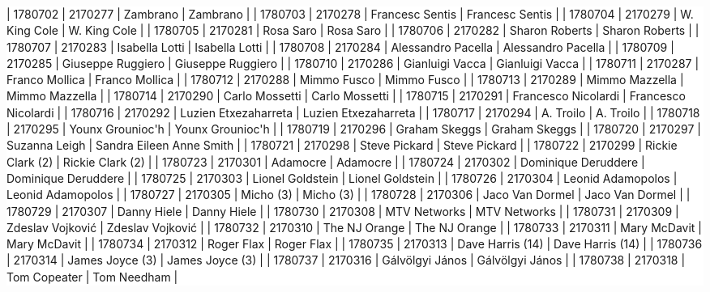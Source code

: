 | 1780702 | 2170277 | Zambrano | Zambrano |
| 1780703 | 2170278 | Francesc Sentis | Francesc Sentis |
| 1780704 | 2170279 | W. King Cole | W. King Cole |
| 1780705 | 2170281 | Rosa Saro | Rosa Saro |
| 1780706 | 2170282 | Sharon Roberts | Sharon Roberts |
| 1780707 | 2170283 | Isabella Lotti | Isabella Lotti |
| 1780708 | 2170284 | Alessandro Pacella | Alessandro Pacella |
| 1780709 | 2170285 | Giuseppe Ruggiero | Giuseppe Ruggiero |
| 1780710 | 2170286 | Gianluigi Vacca | Gianluigi Vacca |
| 1780711 | 2170287 | Franco Mollica | Franco Mollica |
| 1780712 | 2170288 | Mimmo Fusco | Mimmo Fusco |
| 1780713 | 2170289 | Mimmo Mazzella | Mimmo Mazzella |
| 1780714 | 2170290 | Carlo Mossetti | Carlo Mossetti |
| 1780715 | 2170291 | Francesco Nicolardi | Francesco Nicolardi |
| 1780716 | 2170292 | Luzien Etxezaharreta | Luzien Etxezaharreta |
| 1780717 | 2170294 | A. Troilo | A. Troilo |
| 1780718 | 2170295 | Younx Grounioc'h | Younx Grounioc'h |
| 1780719 | 2170296 | Graham Skeggs | Graham Skeggs |
| 1780720 | 2170297 | Suzanna Leigh | Sandra Eileen Anne Smith |
| 1780721 | 2170298 | Steve Pickard | Steve Pickard |
| 1780722 | 2170299 | Rickie Clark (2) | Rickie Clark (2) |
| 1780723 | 2170301 | Adamocre | Adamocre |
| 1780724 | 2170302 | Dominique Deruddere | Dominique Deruddere |
| 1780725 | 2170303 | Lionel Goldstein | Lionel Goldstein |
| 1780726 | 2170304 | Leonid Adamopolos | Leonid Adamopolos |
| 1780727 | 2170305 | Micho (3) | Micho (3) |
| 1780728 | 2170306 | Jaco Van Dormel | Jaco Van Dormel |
| 1780729 | 2170307 | Danny Hiele | Danny Hiele |
| 1780730 | 2170308 | MTV Networks | MTV Networks |
| 1780731 | 2170309 | Zdeslav Vojković | Zdeslav Vojković |
| 1780732 | 2170310 | The NJ Orange | The NJ Orange |
| 1780733 | 2170311 | Mary McDavit | Mary McDavit |
| 1780734 | 2170312 | Roger Flax | Roger Flax |
| 1780735 | 2170313 | Dave Harris (14) | Dave Harris (14) |
| 1780736 | 2170314 | James Joyce (3) | James Joyce (3) |
| 1780737 | 2170316 | Gálvölgyi János | Gálvölgyi János |
| 1780738 | 2170318 | Tom Copeater | Tom Needham |